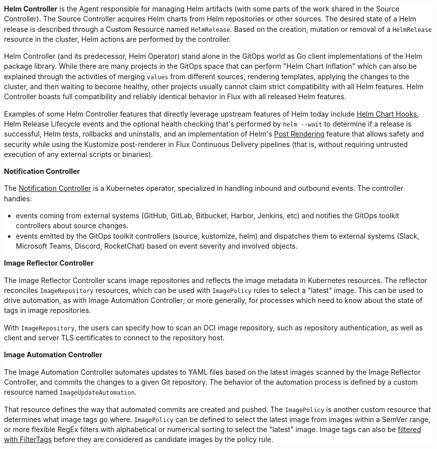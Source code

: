 **Helm Controller** is the Agent responsible for managing Helm artifacts (with some parts of the work shared in the Source Controller). The Source Controller
acquires Helm charts from Helm repositories or other sources. The desired state of a Helm release is described through a Custom Resource named `HelmRelease`.
Based on the creation, mutation or removal of a `HelmRelease` resource in the cluster, Helm actions are performed by the controller.

Helm Controller (and its predecessor, Helm Operator) stand alone in the GitOps world as Go client implementations of the Helm package library. While there are
many projects in the GitOps space that can perform "Helm Chart Inflation" which can also be explained through the activities of merging `values` from different
sources, rendering templates, applying the changes to the cluster, and then waiting to become healthy, other projects usually cannot claim strict
compatibility with all Helm features. Helm Controller boasts full compatibility and reliably identical behavior in Flux with all released Helm features.

Examples of some Helm Controller features that directly leverage upstream features of Helm today include [Helm Chart Hooks][], Helm Release Lifecycle
events and the optional health checking that's performed by `helm --wait` to determine if a release is successful, Helm tests, rollbacks and uninstalls, and
an implementation of Helm's [Post Rendering][] feature that allows safety and security while using the Kustomize post-renderer in Flux Continuous Delivery
pipelines (that is, without requiring untrusted execution of any external scripts or binaries).

**Notification Controller**

The [Notification Controller][] is a Kubernetes operator, specialized in handling inbound and outbound events. The controller handles:

* events coming from external systems (GitHub, GitLab, Bitbucket, Harbor, Jenkins, etc) and notifies the GitOps toolkit controllers about source changes.
* events emitted by the GitOps toolkit controllers (source, kustomize, helm) and dispatches them to external systems (Slack, Microsoft Teams, Discord,
  RocketChat) based on event severity and involved objects.

**Image Reflector Controller**

The Image Reflector Controller scans image repositories and reflects the image metadata in Kubernetes resources. The reflector reconciles `ImageRepository`
resources, which can be used with `ImagePolicy` rules to select a "latest" image. This can be used to drive automation, as with Image Automation
Controller; or more generally, for processes which need to know about the state of tags in image repositories.

With `ImageRepository`, the users can specify how to scan an OCI image repository, such as repository authentication, as well as client and server TLS
certificates to connect to the repository host.

**Image Automation Controller**

The Image Automation Controller automates updates to YAML files based on the latest images scanned by the Image Reflector Controller, and commits the
changes to a given Git repository. The behavior of the automation process is defined by a custom resource named `ImageUpdateAutomation`.

That resource defines the way that automated commits are created and pushed.  The `ImagePolicy` is another custom resource that determines what image tags go
where. `ImagePolicy` can be defined to select the latest image from images within a SemVer range, or more flexible RegEx filters with alphabetical or
numerical sorting to select the "latest" image. Image tags can also be [filtered with FilterTags](/docs/components/image/imagepolicies/#filtertags)
before they are considered as candidate images by the policy rule.


[Bootstrapping Flux]: #bootstrapping-flux
[Generating a Flux resource]: #generating-a-flux-resource
[Previewing changes]: #previewing-changes
[Automating upgrades through Image Update Automation resources]: #automating-upgrades-through-image-update-automation-resources
[Git as a Single Source of Truth]: #git-as-a-single-source-of-truth
[Flux's default configuration for NetworkPolicy]: #fluxs-default-configuration-for-networkpolicy
[Trigger Reconciling on Git push with Webhook Receivers]: #trigger-reconciling-on-git-push-with-webhook-receivers
[Sources - Artifacts and Revisions]: #sources---artifacts-and-revisions
[Secret Decryption via SOPS]: #secret-decryption-via-sops
[Kustomize Controller builds and validates resources]: #kustomize-controller-builds-and-validates-resources
[Kustomize Controller applies changes with Server-Side Apply]: #kustomize-controller-applies-changes-with-server-side-apply
[Helm Controller reconciles HelmRelease resources]: #helm-controller-reconciles-helmrelease-resources
[Sources and HelmReleases generate HelmChart resources from a HelmRepository]: #sources-and-helmreleases-generate-helmchart-resources-from-a-helmrepository
[Using a GitRepository-backed or S3-backed HelmRelease]: #using-a-gitrepository-backed-or-s3-backed-helmrelease
[Channel-based Providers for Notifications]: #channel-based-providers-for-notifications
[Git Commit Status Provider Notifications]: #git-commit-status-provider-notifications
[Waiting and Health Assessment for Flux Kustomization]: #waiting-and-health-assessment-for-flux-kustomization
[GitOps toolkit]: /docs/components/
[Security]: /docs/security/
[Contributing: Acceptance Policy]: /docs/contributing/flux/#acceptance-policy
[Source controller]: /docs/components/source/
[Kustomize controller]: /docs/components/kustomize/
[Helm controller]: /docs/components/helm/
[Notification controller]: /docs/components/notification/
[Image reflector and automation controllers]: /docs/components/image/
[Helm Chart Hooks]: https://helm.sh/docs/topics/charts_hooks/
[Post Rendering]: https://helm.sh/docs/topics/advanced/#post-rendering
[image automation guide]: /docs/workflows/image-update/#configure-image-update-for-custom-resources
[Core Concepts]: /docs/concepts/
[Get Started with Flux]: /docs/get-started/
[GitRepository Custom Resource]: /docs/components/source/gitrepositories/
[BucketSpec Custom Resource]: /docs/components/source/buckets/
[HelmRepository Custom Resource]: /docs/components/source/helmrepositories/
[HelmChart Custom Resource]: /docs/components/source/helmcharts/
[Mozilla SOPS Guide]: /docs/operations/secrets/mozilla-sops/
[Kustomize Build Flags]: /docs/faq/#what-is-the-behavior-of-kustomize-used-by-flux
[server-side apply and update]: https://kubernetes.io/docs/reference/using-api/server-side-apply/
[field management]: https://kubernetes.io/docs/reference/using-api/server-side-apply/#field-management
[HelmRelease API]: /docs/components/helm/api/
[HelmRelease Guide]: /docs/workflows/helmreleases/
[Helm Use Case]: /docs/installation/helm/
[HelmRepository API]: /docs/components/source/helmrepositories/
[HelmChart API]: /docs/components/source/helmcharts/
[HelmChartTemplate.spec.reconcileStrategy]: /docs/components/helm/api/#helm.toolkit.fluxcd.io/v2beta1.HelmChartTemplate
[Setup Notifications]: /docs/operations/notifications/
[Alert API]: /docs/components/notification/alert/
[Event API]: /docs/components/notification/event/
[Setup Git Commit Status Notications]: /docs/operations/notifications/#git-commit-status
[Health Assessment]: /docs/components/kustomize/kustomization/#health-assessment